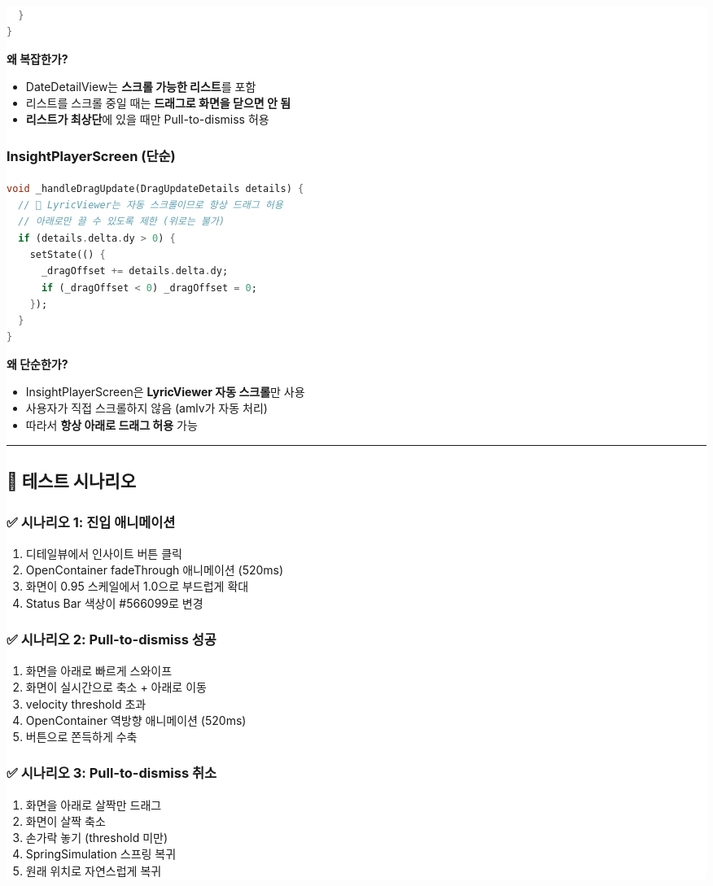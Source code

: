 ```dart
  }
}
```

**왜 복잡한가?**
- DateDetailView는 **스크롤 가능한 리스트**를 포함
- 리스트를 스크롤 중일 때는 **드래그로 화면을 닫으면 안 됨**
- **리스트가 최상단**에 있을 때만 Pull-to-dismiss 허용

### InsightPlayerScreen (단순)
```dart
void _handleDragUpdate(DragUpdateDetails details) {
  // 🎵 LyricViewer는 자동 스크롤이므로 항상 드래그 허용
  // 아래로만 끌 수 있도록 제한 (위로는 불가)
  if (details.delta.dy > 0) {
    setState(() {
      _dragOffset += details.delta.dy;
      if (_dragOffset < 0) _dragOffset = 0;
    });
  }
}
```

**왜 단순한가?**
- InsightPlayerScreen은 **LyricViewer 자동 스크롤**만 사용
- 사용자가 직접 스크롤하지 않음 (amlv가 자동 처리)
- 따라서 **항상 아래로 드래그 허용** 가능

---

## 🧪 테스트 시나리오

### ✅ 시나리오 1: 진입 애니메이션
1. 디테일뷰에서 인사이트 버튼 클릭
2. OpenContainer fadeThrough 애니메이션 (520ms)
3. 화면이 0.95 스케일에서 1.0으로 부드럽게 확대
4. Status Bar 색상이 #566099로 변경

### ✅ 시나리오 2: Pull-to-dismiss 성공
1. 화면을 아래로 빠르게 스와이프
2. 화면이 실시간으로 축소 + 아래로 이동
3. velocity threshold 초과
4. OpenContainer 역방향 애니메이션 (520ms)
5. 버튼으로 쫀득하게 수축

### ✅ 시나리오 3: Pull-to-dismiss 취소
1. 화면을 아래로 살짝만 드래그
2. 화면이 살짝 축소
3. 손가락 놓기 (threshold 미만)
4. SpringSimulation 스프링 복귀
5. 원래 위치로 자연스럽게 복귀
